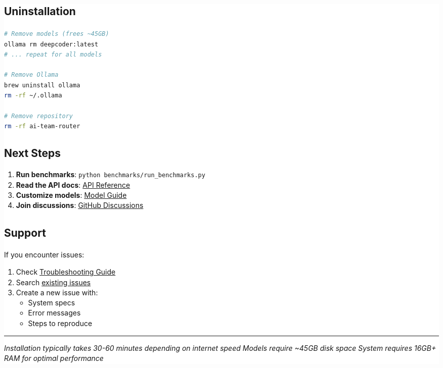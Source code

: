 ## Uninstallation

```bash
# Remove models (frees ~45GB)
ollama rm deepcoder:latest
# ... repeat for all models

# Remove Ollama
brew uninstall ollama
rm -rf ~/.ollama

# Remove repository
rm -rf ai-team-router
```

## Next Steps

1. **Run benchmarks**: `python benchmarks/run_benchmarks.py`
2. **Read the API docs**: [API Reference](API.md)
3. **Customize models**: [Model Guide](MODELS.md)
4. **Join discussions**: [GitHub Discussions](https://github.com/yourusername/ai-team-router/discussions)

## Support

If you encounter issues:

1. Check [Troubleshooting Guide](TROUBLESHOOTING.md)
2. Search [existing issues](https://github.com/yourusername/ai-team-router/issues)
3. Create a new issue with:
   - System specs
   - Error messages
   - Steps to reproduce

---

*Installation typically takes 30-60 minutes depending on internet speed*
*Models require ~45GB disk space*
*System requires 16GB+ RAM for optimal performance*
